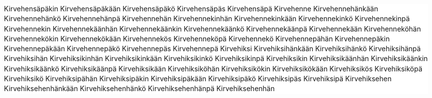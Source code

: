 Kirvehensäpäkin
Kirvehensäpäkään
Kirvehensäpäkö
Kirvehensäpäs
Kirvehensäpä
Kirvehenne
Kirvehennehänkään
Kirvehennehänkö
Kirvehennehänpä
Kirvehennehän
Kirvehennekinhän
Kirvehennekinkään
Kirvehennekinkö
Kirvehennekinpä
Kirvehennekin
Kirvehennekäänhän
Kirvehennekäänkin
Kirvehennekäänkö
Kirvehennekäänpä
Kirvehennekään
Kirvehenneköhän
Kirvehennekökin
Kirvehennekökään
Kirvehennekös
Kirvehenneköpä
Kirvehennekö
Kirvehennepähän
Kirvehennepäkin
Kirvehennepäkään
Kirvehennepäkö
Kirvehennepäs
Kirvehennepä
Kirvehiksi
Kirvehiksihänkään
Kirvehiksihänkö
Kirvehiksihänpä
Kirvehiksihän
Kirvehiksikinhän
Kirvehiksikinkään
Kirvehiksikinkö
Kirvehiksikinpä
Kirvehiksikin
Kirvehiksikäänhän
Kirvehiksikäänkin
Kirvehiksikäänkö
Kirvehiksikäänpä
Kirvehiksikään
Kirvehiksiköhän
Kirvehiksikökin
Kirvehiksikökään
Kirvehiksikös
Kirvehiksiköpä
Kirvehiksikö
Kirvehiksipähän
Kirvehiksipäkin
Kirvehiksipäkään
Kirvehiksipäkö
Kirvehiksipäs
Kirvehiksipä
Kirvehiksehen
Kirvehiksehenhänkään
Kirvehiksehenhänkö
Kirvehiksehenhänpä
Kirvehiksehenhän